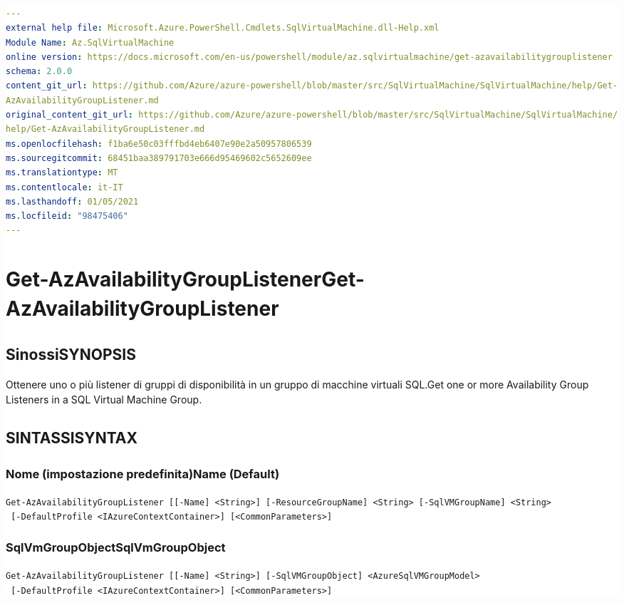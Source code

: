 ```yaml
---
external help file: Microsoft.Azure.PowerShell.Cmdlets.SqlVirtualMachine.dll-Help.xml
Module Name: Az.SqlVirtualMachine
online version: https://docs.microsoft.com/en-us/powershell/module/az.sqlvirtualmachine/get-azavailabilitygrouplistener
schema: 2.0.0
content_git_url: https://github.com/Azure/azure-powershell/blob/master/src/SqlVirtualMachine/SqlVirtualMachine/help/Get-AzAvailabilityGroupListener.md
original_content_git_url: https://github.com/Azure/azure-powershell/blob/master/src/SqlVirtualMachine/SqlVirtualMachine/help/Get-AzAvailabilityGroupListener.md
ms.openlocfilehash: f1ba6e50c03fffbd4eb6407e90e2a50957806539
ms.sourcegitcommit: 68451baa389791703e666d95469602c5652609ee
ms.translationtype: MT
ms.contentlocale: it-IT
ms.lasthandoff: 01/05/2021
ms.locfileid: "98475406"
---
```

# <span data-ttu-id="6cac6-101">Get-AzAvailabilityGroupListener</span><span class="sxs-lookup"><span data-stu-id="6cac6-101">Get-AzAvailabilityGroupListener</span></span>

## <span data-ttu-id="6cac6-102">Sinossi</span><span class="sxs-lookup"><span data-stu-id="6cac6-102">SYNOPSIS</span></span>
<span data-ttu-id="6cac6-103">Ottenere uno o più listener di gruppi di disponibilità in un gruppo di macchine virtuali SQL.</span><span class="sxs-lookup"><span data-stu-id="6cac6-103">Get one or more Availability Group Listeners in a SQL Virtual Machine Group.</span></span>

## <span data-ttu-id="6cac6-104">SINTASSI</span><span class="sxs-lookup"><span data-stu-id="6cac6-104">SYNTAX</span></span>

### <span data-ttu-id="6cac6-105">Nome (impostazione predefinita)</span><span class="sxs-lookup"><span data-stu-id="6cac6-105">Name (Default)</span></span>
```
Get-AzAvailabilityGroupListener [[-Name] <String>] [-ResourceGroupName] <String> [-SqlVMGroupName] <String>
 [-DefaultProfile <IAzureContextContainer>] [<CommonParameters>]
```

### <span data-ttu-id="6cac6-106">SqlVmGroupObject</span><span class="sxs-lookup"><span data-stu-id="6cac6-106">SqlVmGroupObject</span></span>
```
Get-AzAvailabilityGroupListener [[-Name] <String>] [-SqlVMGroupObject] <AzureSqlVMGroupModel>
 [-DefaultProfile <IAzureContextContainer>] [<CommonParameters>]
```

